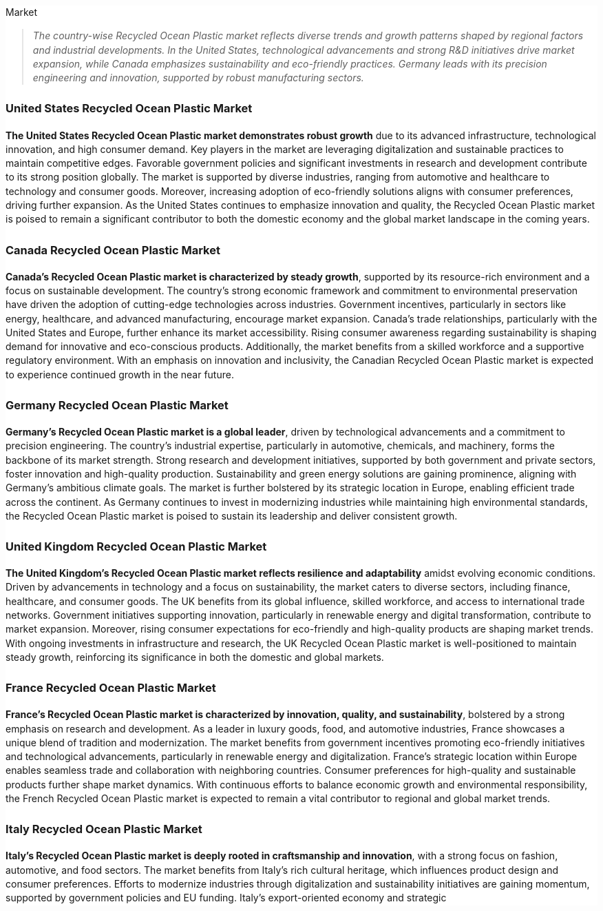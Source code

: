 Market<br /></span></h1><blockquote><p><em><span class="">The country-wise Recycled Ocean Plastic market reflects diverse trends and growth patterns shaped by regional factors and industrial developments. In the United States, technological advancements and strong R&amp;D initiatives drive market expansion, while Canada emphasizes sustainability and eco-friendly practices. Germany leads with its precision engineering and innovation, supported by robust manufacturing sectors.</span></em></p></blockquote><h3><strong>United States Recycled Ocean Plastic Market</strong></h3><p><strong>The United States Recycled Ocean Plastic market demonstrates robust growth</strong> due to its advanced infrastructure, technological innovation, and high consumer demand. Key players in the market are leveraging digitalization and sustainable practices to maintain competitive edges. Favorable government policies and significant investments in research and development contribute to its strong position globally. The market is supported by diverse industries, ranging from automotive and healthcare to technology and consumer goods. Moreover, increasing adoption of eco-friendly solutions aligns with consumer preferences, driving further expansion. As the United States continues to emphasize innovation and quality, the Recycled Ocean Plastic market is poised to remain a significant contributor to both the domestic economy and the global market landscape in the coming years.</p><h3><strong>Canada Recycled Ocean Plastic Market</strong></h3><p><strong>Canada&rsquo;s Recycled Ocean Plastic market is characterized by steady growth</strong>, supported by its resource-rich environment and a focus on sustainable development. The country&rsquo;s strong economic framework and commitment to environmental preservation have driven the adoption of cutting-edge technologies across industries. Government incentives, particularly in sectors like energy, healthcare, and advanced manufacturing, encourage market expansion. Canada&rsquo;s trade relationships, particularly with the United States and Europe, further enhance its market accessibility. Rising consumer awareness regarding sustainability is shaping demand for innovative and eco-conscious products. Additionally, the market benefits from a skilled workforce and a supportive regulatory environment. With an emphasis on innovation and inclusivity, the Canadian Recycled Ocean Plastic market is expected to experience continued growth in the near future.</p><h3><strong>Germany Recycled Ocean Plastic Market</strong></h3><p><strong>Germany&rsquo;s Recycled Ocean Plastic market is a global leader</strong>, driven by technological advancements and a commitment to precision engineering. The country&rsquo;s industrial expertise, particularly in automotive, chemicals, and machinery, forms the backbone of its market strength. Strong research and development initiatives, supported by both government and private sectors, foster innovation and high-quality production. Sustainability and green energy solutions are gaining prominence, aligning with Germany&rsquo;s ambitious climate goals. The market is further bolstered by its strategic location in Europe, enabling efficient trade across the continent. As Germany continues to invest in modernizing industries while maintaining high environmental standards, the Recycled Ocean Plastic market is poised to sustain its leadership and deliver consistent growth.</p><h3><strong>United Kingdom Recycled Ocean Plastic Market</strong></h3><p><strong>The United Kingdom&rsquo;s Recycled Ocean Plastic market reflects resilience and adaptability</strong> amidst evolving economic conditions. Driven by advancements in technology and a focus on sustainability, the market caters to diverse sectors, including finance, healthcare, and consumer goods. The UK benefits from its global influence, skilled workforce, and access to international trade networks. Government initiatives supporting innovation, particularly in renewable energy and digital transformation, contribute to market expansion. Moreover, rising consumer expectations for eco-friendly and high-quality products are shaping market trends. With ongoing investments in infrastructure and research, the UK Recycled Ocean Plastic market is well-positioned to maintain steady growth, reinforcing its significance in both the domestic and global markets.</p><h3><strong>France Recycled Ocean Plastic Market</strong></h3><p><strong>France&rsquo;s Recycled Ocean Plastic market is characterized by innovation, quality, and sustainability</strong>, bolstered by a strong emphasis on research and development. As a leader in luxury goods, food, and automotive industries, France showcases a unique blend of tradition and modernization. The market benefits from government incentives promoting eco-friendly initiatives and technological advancements, particularly in renewable energy and digitalization. France&rsquo;s strategic location within Europe enables seamless trade and collaboration with neighboring countries. Consumer preferences for high-quality and sustainable products further shape market dynamics. With continuous efforts to balance economic growth and environmental responsibility, the French Recycled Ocean Plastic market is expected to remain a vital contributor to regional and global market trends.</p><h3><strong>Italy Recycled Ocean Plastic Market</strong></h3><p><strong>Italy&rsquo;s Recycled Ocean Plastic market is deeply rooted in craftsmanship and innovation</strong>, with a strong focus on fashion, automotive, and food sectors. The market benefits from Italy&rsquo;s rich cultural heritage, which influences product design and consumer preferences. Efforts to modernize industries through digitalization and sustainability initiatives are gaining momentum, supported by government policies and EU funding. Italy&rsquo;s export-oriented economy and strategic